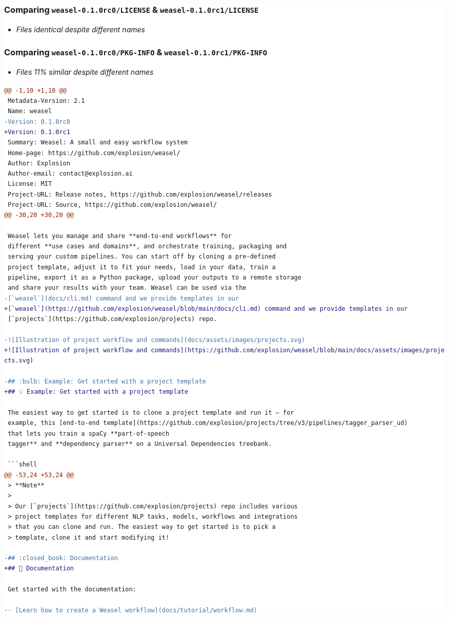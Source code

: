 
### Comparing `weasel-0.1.0rc0/LICENSE` & `weasel-0.1.0rc1/LICENSE`

 * *Files identical despite different names*

### Comparing `weasel-0.1.0rc0/PKG-INFO` & `weasel-0.1.0rc1/PKG-INFO`

 * *Files 11% similar despite different names*

```diff
@@ -1,10 +1,10 @@
 Metadata-Version: 2.1
 Name: weasel
-Version: 0.1.0rc0
+Version: 0.1.0rc1
 Summary: Weasel: A small and easy workflow system
 Home-page: https://github.com/explosion/weasel/
 Author: Explosion
 Author-email: contact@explosion.ai
 License: MIT
 Project-URL: Release notes, https://github.com/explosion/weasel/releases
 Project-URL: Source, https://github.com/explosion/weasel/
@@ -30,20 +30,20 @@
 
 Weasel lets you manage and share **end-to-end workflows** for
 different **use cases and domains**, and orchestrate training, packaging and
 serving your custom pipelines. You can start off by cloning a pre-defined
 project template, adjust it to fit your needs, load in your data, train a
 pipeline, export it as a Python package, upload your outputs to a remote storage
 and share your results with your team. Weasel can be used via the
-[`weasel`](docs/cli.md) command and we provide templates in our
+[`weasel`](https://github.com/explosion/weasel/blob/main/docs/cli.md) command and we provide templates in our
 [`projects`](https://github.com/explosion/projects) repo.
 
-![Illustration of project workflow and commands](docs/assets/images/projects.svg)
+![Illustration of project workflow and commands](https://github.com/explosion/weasel/blob/main/docs/assets/images/projects.svg)
 
-## :bulb: Example: Get started with a project template
+## 💡 Example: Get started with a project template
 
 The easiest way to get started is to clone a project template and run it – for
 example, this [end-to-end template](https://github.com/explosion/projects/tree/v3/pipelines/tagger_parser_ud)
 that lets you train a spaCy **part-of-speech
 tagger** and **dependency parser** on a Universal Dependencies treebank.
 
 ```shell
@@ -53,24 +53,24 @@
 > **Note**
 >
 > Our [`projects`](https://github.com/explosion/projects) repo includes various
 > project templates for different NLP tasks, models, workflows and integrations
 > that you can clone and run. The easiest way to get started is to pick a
 > template, clone it and start modifying it!
 
-## :closed_book: Documentation
+## 📕 Documentation
 
 Get started with the documentation:
 
-- [Learn how to create a Weasel workflow](docs/tutorial/workflow.md)
```
